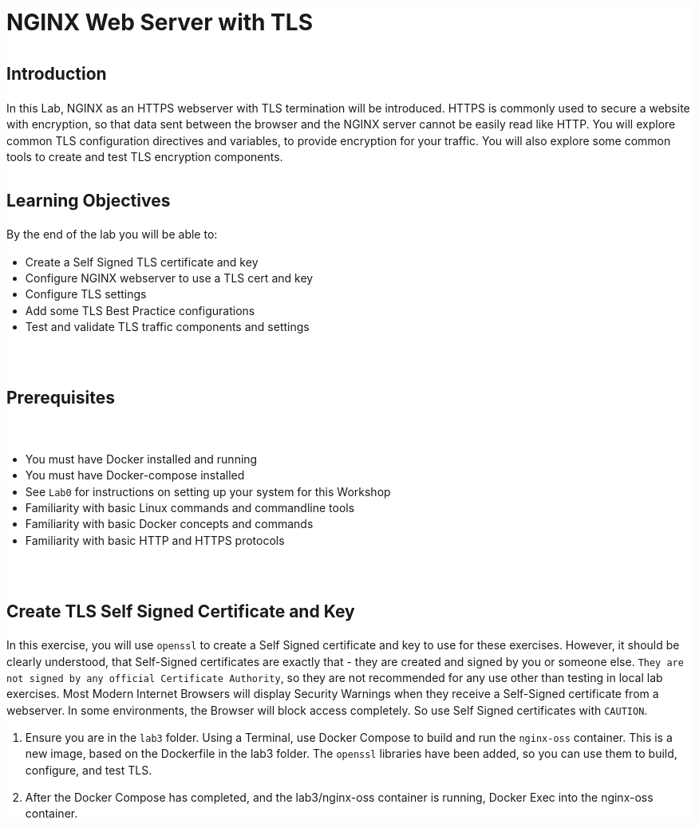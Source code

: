 # NGINX Web Server with TLS

## Introduction

In this Lab, NGINX as an HTTPS webserver with TLS termination will be introduced.  HTTPS is commonly used to secure a website with encryption, so that data sent between the browser and the NGINX server cannot be easily read like HTTP. You will explore common TLS configuration directives and variables, to provide encryption for your traffic.  You will also explore some common tools to create and test TLS encryption components.

## Learning Objectives 

By the end of the lab you will be able to: 
 * Create a Self Signed TLS certificate and key
 * Configure NGINX webserver to use a TLS cert and key
 * Configure TLS settings
 * Add some TLS Best Practice configurations
 * Test and validate TLS traffic components and settings

</br>

## Prerequisites

<br/>

- You must have Docker installed and running
- You must have Docker-compose installed
- See `Lab0` for instructions on setting up your system for this Workshop
- Familiarity with basic Linux commands and commandline tools
- Familiarity with basic Docker concepts and commands
- Familiarity with basic HTTP and HTTPS protocols

<br/>

## Create TLS Self Signed Certificate and Key

In this exercise, you will use `openssl` to create a Self Signed certificate and key to use for these exercises.  However, it should be clearly understood, that Self-Signed certificates are exactly that - they are created and signed by you or someone else.  `They are not signed by any official Certificate Authority`, so they are not recommended for any use other than testing in local lab exercises.  Most Modern Internet Browsers will display Security Warnings when they receive a Self-Signed certificate from a webserver.  In some environments, the Browser will block access completely.  So use Self Signed certificates with `CAUTION`.

1. Ensure you are in the `lab3` folder.  Using a Terminal, use Docker Compose to build and run the `nginx-oss` container.  This is a new image, based on the Dockerfile in the lab3 folder.  The `openssl` libraries have been added, so you can use them to build, configure, and test TLS.

1. After the Docker Compose has completed, and the lab3/nginx-oss container is running, Docker Exec into the nginx-oss container.
